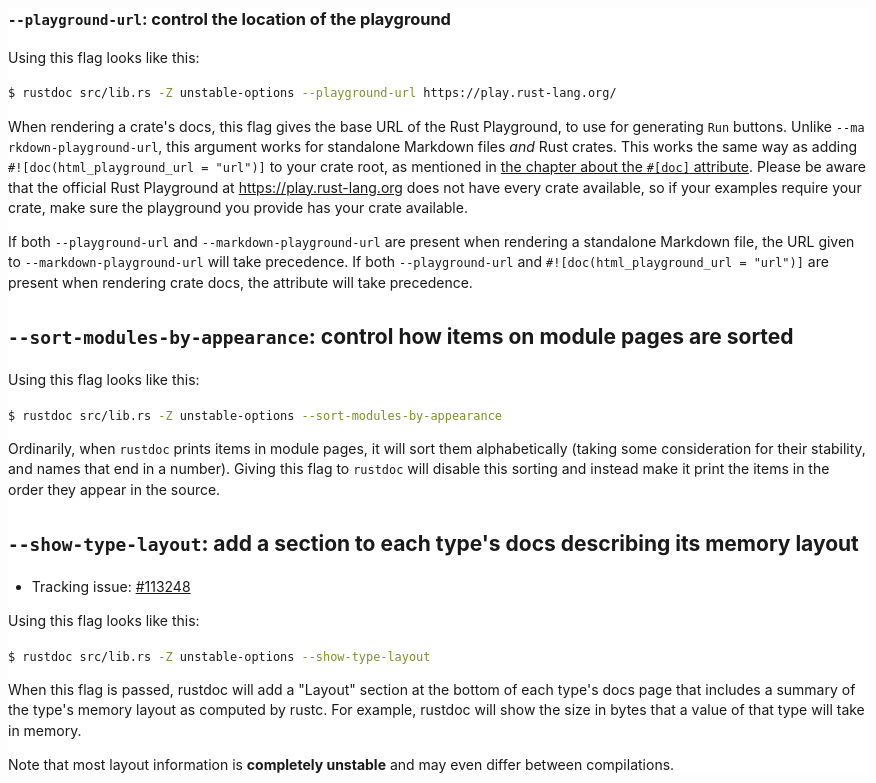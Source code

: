 ### `--playground-url`: control the location of the playground

Using this flag looks like this:

```bash
$ rustdoc src/lib.rs -Z unstable-options --playground-url https://play.rust-lang.org/
```

When rendering a crate's docs, this flag gives the base URL of the Rust Playground, to use for
generating `Run` buttons. Unlike `--markdown-playground-url`, this argument works for standalone
Markdown files *and* Rust crates. This works the same way as adding `#![doc(html_playground_url =
"url")]` to your crate root, as mentioned in [the chapter about the `#[doc]`
attribute][doc-playground]. Please be aware that the official Rust Playground at
https://play.rust-lang.org does not have every crate available, so if your examples require your
crate, make sure the playground you provide has your crate available.

[doc-playground]: write-documentation/the-doc-attribute.html#html_playground_url

If both `--playground-url` and `--markdown-playground-url` are present when rendering a standalone
Markdown file, the URL given to `--markdown-playground-url` will take precedence. If both
`--playground-url` and `#![doc(html_playground_url = "url")]` are present when rendering crate docs,
the attribute will take precedence.

## `--sort-modules-by-appearance`: control how items on module pages are sorted

Using this flag looks like this:

```bash
$ rustdoc src/lib.rs -Z unstable-options --sort-modules-by-appearance
```

Ordinarily, when `rustdoc` prints items in module pages, it will sort them alphabetically (taking
some consideration for their stability, and names that end in a number). Giving this flag to
`rustdoc` will disable this sorting and instead make it print the items in the order they appear in
the source.

## `--show-type-layout`: add a section to each type's docs describing its memory layout

 * Tracking issue: [#113248](https://github.com/rust-lang/rust/issues/113248)

Using this flag looks like this:

```bash
$ rustdoc src/lib.rs -Z unstable-options --show-type-layout
```

When this flag is passed, rustdoc will add a "Layout" section at the bottom of
each type's docs page that includes a summary of the type's memory layout as
computed by rustc. For example, rustdoc will show the size in bytes that a value
of that type will take in memory.

Note that most layout information is **completely unstable** and may even differ
between compilations.


[Unstable Book]: ../unstable-book/index.html
[doctest-attributes]: write-documentation/documentation-tests.html#attributes
[unstable-notable_trait]: ../unstable-book/language-features/doc-notable-trait.html
[issue-notable_trait]: https://github.com/rust-lang/rust/issues/45040
[unstable-masked]: ../unstable-book/language-features/doc-masked.html
[issue-masked]: https://github.com/rust-lang/rust/issues/44027
[unstable-fundamental]: https://doc.rust-lang.org/unstable-book/language-features/fundamental.html